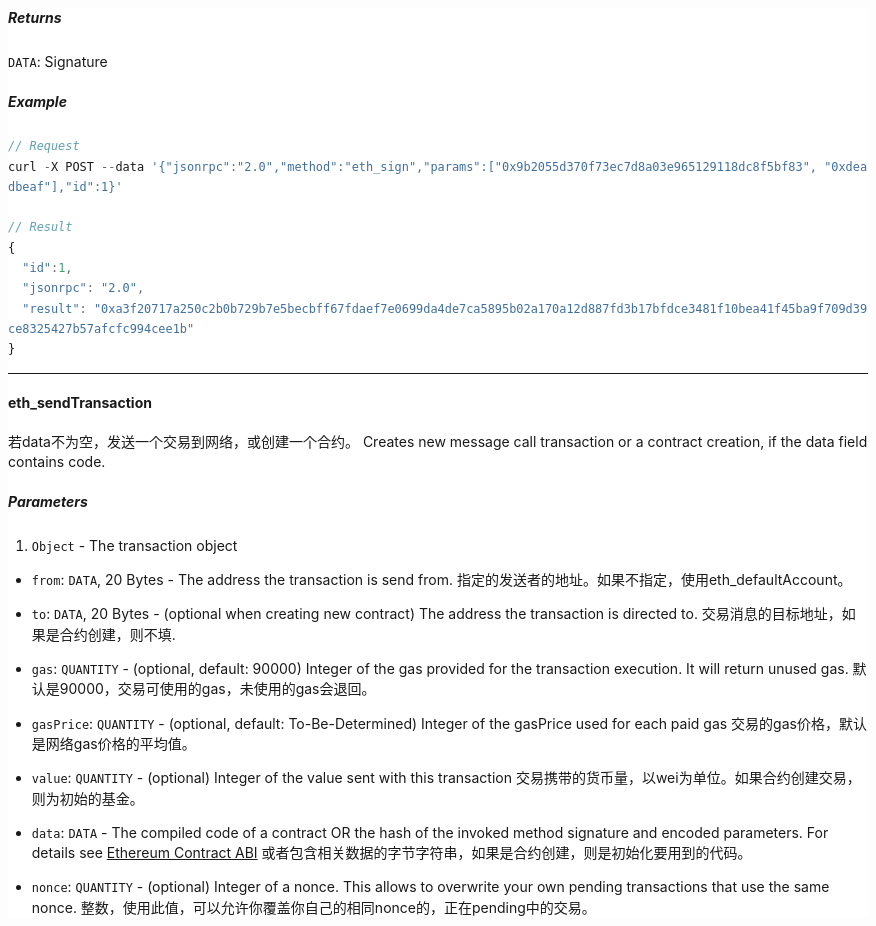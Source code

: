 ##### Returns

`DATA`: Signature

##### Example

```js
// Request
curl -X POST --data '{"jsonrpc":"2.0","method":"eth_sign","params":["0x9b2055d370f73ec7d8a03e965129118dc8f5bf83", "0xdeadbeaf"],"id":1}'

// Result
{
  "id":1,
  "jsonrpc": "2.0",
  "result": "0xa3f20717a250c2b0b729b7e5becbff67fdaef7e0699da4de7ca5895b02a170a12d887fd3b17bfdce3481f10bea41f45ba9f709d39ce8325427b57afcfc994cee1b"
}
```

***

#### eth_sendTransaction

若data不为空，发送一个交易到网络，或创建一个合约。
Creates new message call transaction or a contract creation, if the data field contains code.

##### Parameters

1. `Object` - The transaction object

  - `from`: `DATA`, 20 Bytes - The address the transaction is send from.
  指定的发送者的地址。如果不指定，使用eth_defaultAccount。

  - `to`: `DATA`, 20 Bytes - (optional when creating new contract) The address the transaction is directed to.
  交易消息的目标地址，如果是合约创建，则不填.

  - `gas`: `QUANTITY`  - (optional, default: 90000) Integer of the gas provided for the transaction execution. It will return unused gas.
  默认是90000，交易可使用的gas，未使用的gas会退回。

  - `gasPrice`: `QUANTITY`  - (optional, default: To-Be-Determined) Integer of the gasPrice used for each paid gas
  交易的gas价格，默认是网络gas价格的平均值。

  - `value`: `QUANTITY`  - (optional) Integer of the value sent with this transaction
  交易携带的货币量，以wei为单位。如果合约创建交易，则为初始的基金。

  - `data`: `DATA`  - The compiled code of a contract OR the hash of the invoked method signature and encoded parameters. For details see [Ethereum Contract ABI](https://github.com/ethereum/wiki/wiki/Ethereum-Contract-ABI)
  或者包含相关数据的字节字符串，如果是合约创建，则是初始化要用到的代码。

  - `nonce`: `QUANTITY`  - (optional) Integer of a nonce. This allows to overwrite your own pending transactions that use the same nonce.
  整数，使用此值，可以允许你覆盖你自己的相同nonce的，正在pending中的交易。
